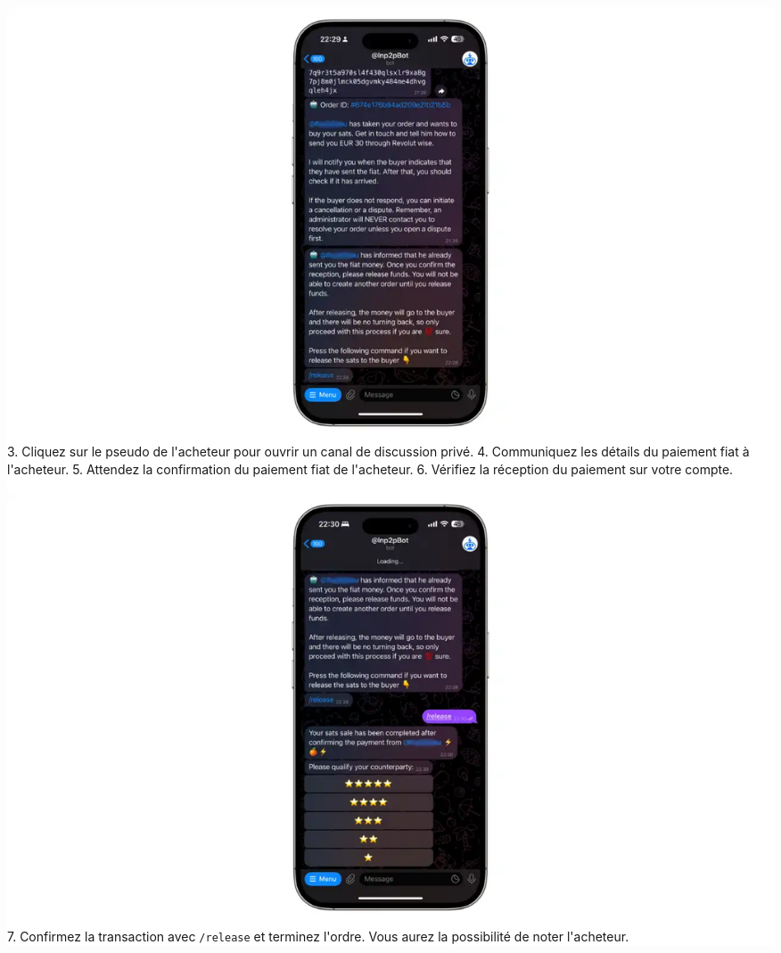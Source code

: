 ![Mise en relation avec l'acheteur](assets/fr/09.webp)
3. Cliquez sur le pseudo de l'acheteur pour ouvrir un canal de discussion privé.
4. Communiquez les détails du paiement fiat à l'acheteur.
5. Attendez la confirmation du paiement fiat de l'acheteur.
6. Vérifiez la réception du paiement sur votre compte.

![Confirmation de la fin de l'ordre](assets/fr/10.webp)
7. Confirmez la transaction avec `/release` et terminez l'ordre. Vous aurez la possibilité de noter l'acheteur.
